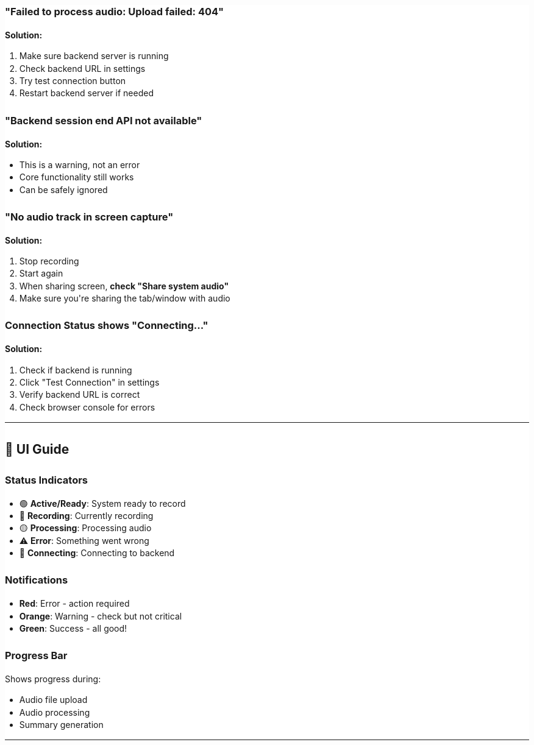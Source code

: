 ### "Failed to process audio: Upload failed: 404"
**Solution:**
1. Make sure backend server is running
2. Check backend URL in settings
3. Try test connection button
4. Restart backend server if needed

### "Backend session end API not available"
**Solution:**
- This is a warning, not an error
- Core functionality still works
- Can be safely ignored

### "No audio track in screen capture"
**Solution:**
1. Stop recording
2. Start again
3. When sharing screen, **check "Share system audio"**
4. Make sure you're sharing the tab/window with audio

### Connection Status shows "Connecting..."
**Solution:**
1. Check if backend is running
2. Click "Test Connection" in settings
3. Verify backend URL is correct
4. Check browser console for errors

---

## 🎨 UI Guide

### Status Indicators
- 🟢 **Active/Ready**: System ready to record
- 🔴 **Recording**: Currently recording
- 🟡 **Processing**: Processing audio
- ⚠️ **Error**: Something went wrong
- 🔵 **Connecting**: Connecting to backend

### Notifications
- **Red**: Error - action required
- **Orange**: Warning - check but not critical
- **Green**: Success - all good!

### Progress Bar
Shows progress during:
- Audio file upload
- Audio processing
- Summary generation

---